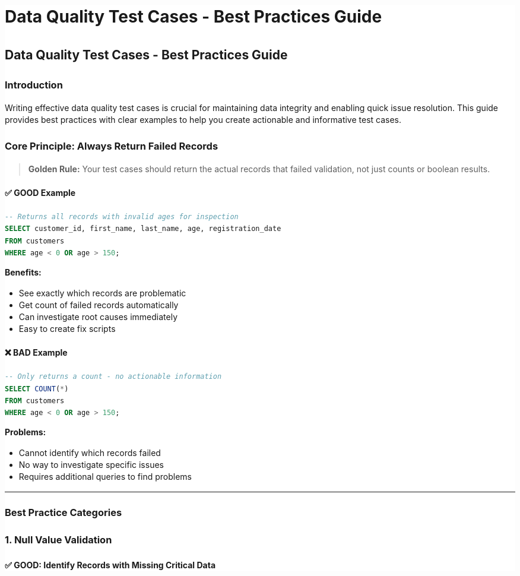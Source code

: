 # Data Quality Test Cases - Best Practices Guide

## Data Quality Test Cases - Best Practices Guide

### Introduction

Writing effective data quality test cases is crucial for maintaining data integrity and enabling quick issue resolution. This guide provides best practices with clear examples to help you create actionable and informative test cases.

### Core Principle: Always Return Failed Records

> **Golden Rule:** Your test cases should return the actual records that failed validation, not just counts or boolean results.

#### ✅ **GOOD Example**

```sql
-- Returns all records with invalid ages for inspection
SELECT customer_id, first_name, last_name, age, registration_date
FROM customers 
WHERE age < 0 OR age > 150;
```

**Benefits:**

* See exactly which records are problematic
* Get count of failed records automatically
* Can investigate root causes immediately
* Easy to create fix scripts

#### ❌ **BAD Example**

```sql
-- Only returns a count - no actionable information
SELECT COUNT(*) 
FROM customers 
WHERE age < 0 OR age > 150;
```

**Problems:**

* Cannot identify which records failed
* No way to investigate specific issues
* Requires additional queries to find problems

***

### Best Practice Categories

### 1. Null Value Validation

#### ✅ **GOOD: Identify Records with Missing Critical Data**
